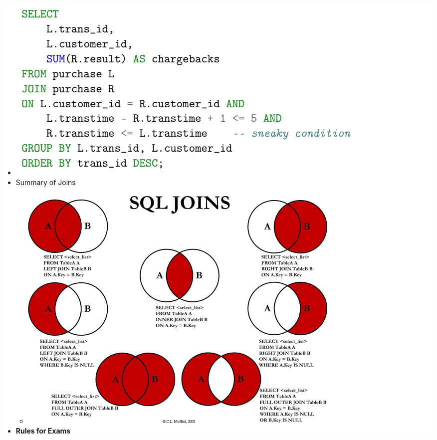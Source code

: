 - ![](assets/2024-02-08-23-07-21.png)
- Summary of Joins
  - ![](assets/2024-01-31-13-25-18.png)
- **Rules for Exams**